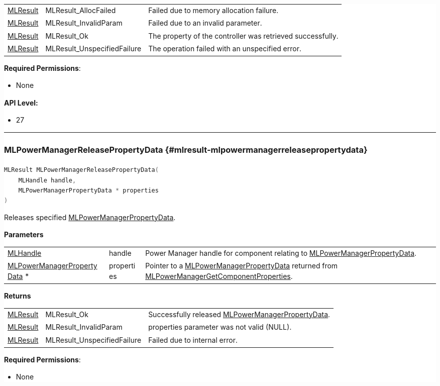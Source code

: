 |  |   |   |
|--|--|--|
| [MLResult](/versioned_docs/version-31-Aug-2023/api-ref/api/Modules/group___platform/group___platform.md#int32-t-mlresult) |MLResult_AllocFailed|Failed due to memory allocation failure. |
| [MLResult](/versioned_docs/version-31-Aug-2023/api-ref/api/Modules/group___platform/group___platform.md#int32-t-mlresult) |MLResult_InvalidParam|Failed due to an invalid parameter. |
| [MLResult](/versioned_docs/version-31-Aug-2023/api-ref/api/Modules/group___platform/group___platform.md#int32-t-mlresult) |MLResult_Ok|The property of the controller was retrieved successfully. |
| [MLResult](/versioned_docs/version-31-Aug-2023/api-ref/api/Modules/group___platform/group___platform.md#int32-t-mlresult) |MLResult_UnspecifiedFailure|The operation failed with an unspecified error.|
**Required Permissions**:

  * None





**API Level:**
  * 27




-----------

### MLPowerManagerReleasePropertyData {#mlresult-mlpowermanagerreleasepropertydata}

```cpp
MLResult MLPowerManagerReleasePropertyData(
    MLHandle handle,
    MLPowerManagerPropertyData * properties
)
```

Releases specified [MLPowerManagerPropertyData](/versioned_docs/version-31-Aug-2023/api-ref/api/Modules/group___power_manager/struct_m_l_power_manager_property_data.md). 

**Parameters**

|  |   |   |
|--|--|--|
| [MLHandle](/versioned_docs/version-31-Aug-2023/api-ref/api/Modules/group___platform/group___platform.md#uint64-t-mlhandle) |handle|Power Manager handle for component relating to [MLPowerManagerPropertyData](/versioned_docs/version-31-Aug-2023/api-ref/api/Modules/group___power_manager/struct_m_l_power_manager_property_data.md). |
| [MLPowerManagerPropertyData](/versioned_docs/version-31-Aug-2023/api-ref/api/Modules/group___power_manager/struct_m_l_power_manager_property_data.md) * |properties|Pointer to a [MLPowerManagerPropertyData](/versioned_docs/version-31-Aug-2023/api-ref/api/Modules/group___power_manager/struct_m_l_power_manager_property_data.md) returned from [MLPowerManagerGetComponentProperties](/versioned_docs/version-31-Aug-2023/api-ref/api/Modules/group___power_manager/group___power_manager.md#mlresult-mlpowermanagergetcomponentproperties).|

**Returns**

|  |   |   |
|--|--|--|
| [MLResult](/versioned_docs/version-31-Aug-2023/api-ref/api/Modules/group___platform/group___platform.md#int32-t-mlresult) |MLResult_Ok|Successfully released [MLPowerManagerPropertyData](/versioned_docs/version-31-Aug-2023/api-ref/api/Modules/group___power_manager/struct_m_l_power_manager_property_data.md). |
| [MLResult](/versioned_docs/version-31-Aug-2023/api-ref/api/Modules/group___platform/group___platform.md#int32-t-mlresult) |MLResult_InvalidParam|properties parameter was not valid (NULL). |
| [MLResult](/versioned_docs/version-31-Aug-2023/api-ref/api/Modules/group___platform/group___platform.md#int32-t-mlresult) |MLResult_UnspecifiedFailure|Failed due to internal error.|
**Required Permissions**:

  * None 
